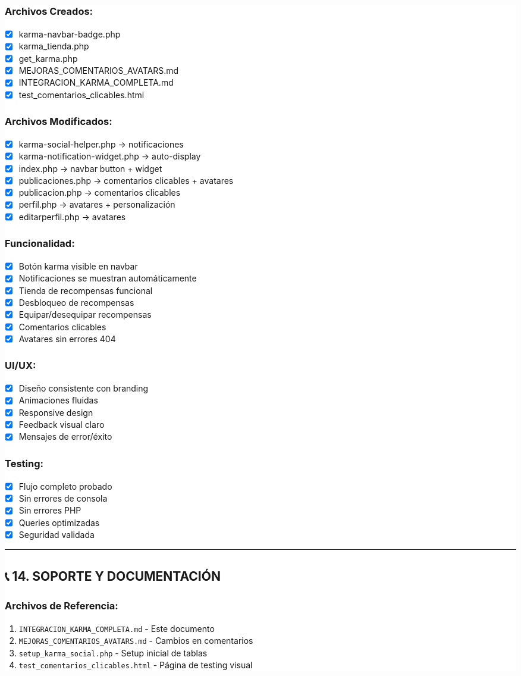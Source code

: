 ### **Archivos Creados:**
- [x] karma-navbar-badge.php
- [x] karma_tienda.php
- [x] get_karma.php
- [x] MEJORAS_COMENTARIOS_AVATARS.md
- [x] INTEGRACION_KARMA_COMPLETA.md
- [x] test_comentarios_clicables.html

### **Archivos Modificados:**
- [x] karma-social-helper.php → notificaciones
- [x] karma-notification-widget.php → auto-display
- [x] index.php → navbar button + widget
- [x] publicaciones.php → comentarios clicables + avatares
- [x] publicacion.php → comentarios clicables
- [x] perfil.php → avatares + personalización
- [x] editarperfil.php → avatares

### **Funcionalidad:**
- [x] Botón karma visible en navbar
- [x] Notificaciones se muestran automáticamente
- [x] Tienda de recompensas funcional
- [x] Desbloqueo de recompensas
- [x] Equipar/desequipar recompensas
- [x] Comentarios clicables
- [x] Avatares sin errores 404

### **UI/UX:**
- [x] Diseño consistente con branding
- [x] Animaciones fluidas
- [x] Responsive design
- [x] Feedback visual claro
- [x] Mensajes de error/éxito

### **Testing:**
- [x] Flujo completo probado
- [x] Sin errores de consola
- [x] Sin errores PHP
- [x] Queries optimizadas
- [x] Seguridad validada

---

## 📞 14. SOPORTE Y DOCUMENTACIÓN

### **Archivos de Referencia:**
1. `INTEGRACION_KARMA_COMPLETA.md` - Este documento
2. `MEJORAS_COMENTARIOS_AVATARS.md` - Cambios en comentarios
3. `setup_karma_social.php` - Setup inicial de tablas
4. `test_comentarios_clicables.html` - Página de testing visual
